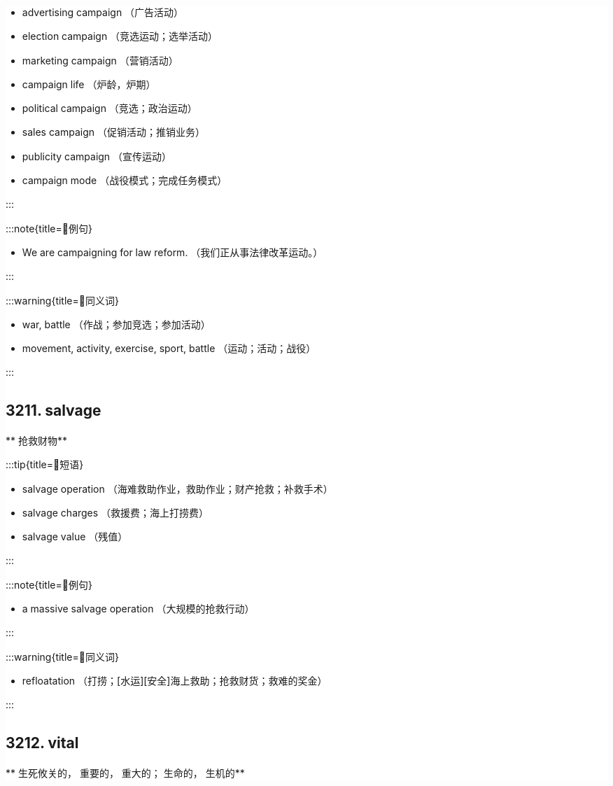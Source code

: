 - advertising campaign （广告活动）

- election campaign （竞选运动；选举活动）

- marketing campaign （营销活动）

- campaign life （炉龄，炉期）

- political campaign （竞选；政治运动）

- sales campaign （促销活动；推销业务）

- publicity campaign （宣传运动）

- campaign mode （战役模式；完成任务模式）

:::

:::note{title=🎤例句}

- We are campaigning for law reform. （我们正从事法律改革运动。）

:::

:::warning{title=🤔同义词}

- war, battle （作战；参加竞选；参加活动）

- movement, activity, exercise, sport, battle （运动；活动；战役）

:::


## 3211. salvage

** 抢救财物**

:::tip{title=🤩短语}

- salvage operation （海难救助作业，救助作业；财产抢救；补救手术）

- salvage charges （救援费；海上打捞费）

- salvage value （残值）

:::

:::note{title=🎤例句}

- a massive salvage operation （大规模的抢救行动）

:::

:::warning{title=🤔同义词}

- refloatation （打捞；[水运][安全]海上救助；抢救财货；救难的奖金）

:::


## 3212. vital

** 生死攸关的， 重要的， 重大的； 生命的， 生机的**
